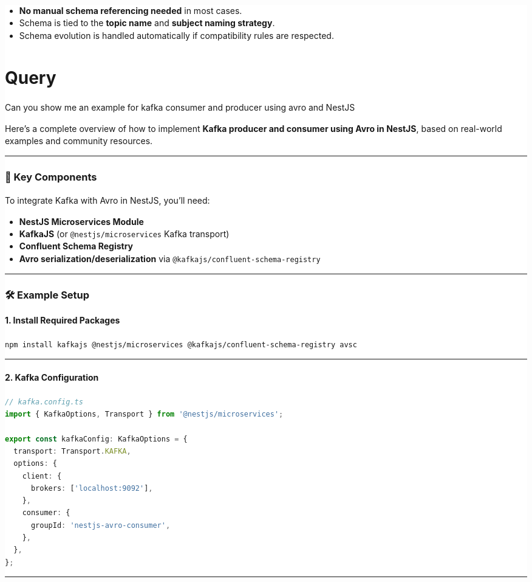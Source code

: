 - **No manual schema referencing needed** in most cases.
- Schema is tied to the **topic name** and **subject naming strategy**.
- Schema evolution is handled automatically if compatibility rules are respected.

# Query

Can you show me an example for kafka consumer and producer using avro and NestJS

Here’s a complete overview of how to implement **Kafka producer and consumer using Avro in NestJS**, based on real-world examples and community resources.

---

### 🧩 Key Components

To integrate Kafka with Avro in NestJS, you’ll need:

- **NestJS Microservices Module**
- **KafkaJS** (or `@nestjs/microservices` Kafka transport)
- **Confluent Schema Registry**
- **Avro serialization/deserialization** via `@kafkajs/confluent-schema-registry`

---

### 🛠️ Example Setup

#### 1. **Install Required Packages**

```bash
npm install kafkajs @nestjs/microservices @kafkajs/confluent-schema-registry avsc
```

---

#### 2. **Kafka Configuration**

```ts
// kafka.config.ts
import { KafkaOptions, Transport } from '@nestjs/microservices';

export const kafkaConfig: KafkaOptions = {
  transport: Transport.KAFKA,
  options: {
    client: {
      brokers: ['localhost:9092'],
    },
    consumer: {
      groupId: 'nestjs-avro-consumer',
    },
  },
};
```

---
